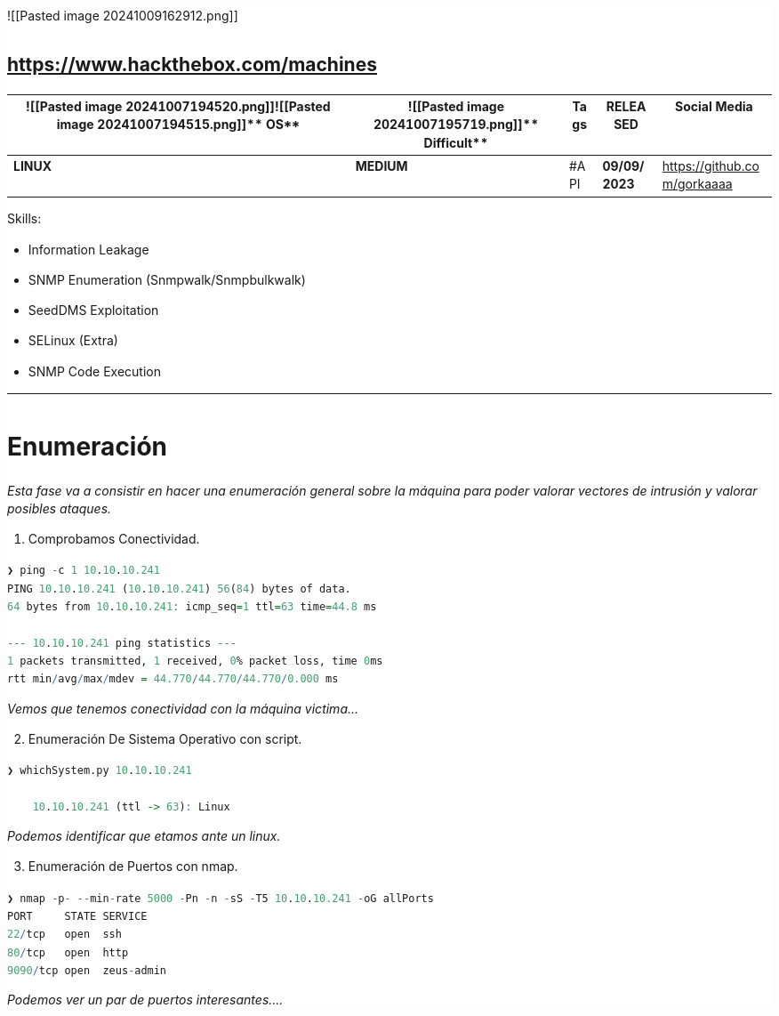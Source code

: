 
![[Pasted image 20241009162912.png]]


https://www.hackthebox.com/machines
---

| ![[Pasted image 20241007194520.png]]![[Pasted image 20241007194515.png]]**  OS** | ![[Pasted image 20241007195719.png]]**  Difficult** | **Tags** | **RELEASED**   | **Social Media**            |
| -------------------------------------------------------------------------------- | --------------------------------------------------- | -------- | -------------- | --------------------------- |
| **LINUX**                                                                        | **MEDIUM**                                          | #API     | **09/09/2023** | https://github.com/gorkaaaa |

Skills:

- Information Leakage
- SNMP Enumeration (Snmpwalk/Snmpbulkwalk)
- SeedDMS Exploitation

- SELinux (Extra)
- SNMP Code Execution

---

# Enumeración
*Esta fase va a consistir en hacer una enumeración general sobre la máquina para poder valorar vectores de intrusión y valorar posibles ataques.*

1. Comprobamos Conectividad.
```r
❯ ping -c 1 10.10.10.241
PING 10.10.10.241 (10.10.10.241) 56(84) bytes of data.
64 bytes from 10.10.10.241: icmp_seq=1 ttl=63 time=44.8 ms

--- 10.10.10.241 ping statistics ---
1 packets transmitted, 1 received, 0% packet loss, time 0ms
rtt min/avg/max/mdev = 44.770/44.770/44.770/0.000 ms
```
*Vemos que tenemos conectividad con la máquina victima...*

2. Enumeración De Sistema Operativo con script.
```r
❯ whichSystem.py 10.10.10.241

	10.10.10.241 (ttl -> 63): Linux
```
*Podemos identificar que etamos ante un linux.*

3. Enumeración de Puertos con nmap.
```r
❯ nmap -p- --min-rate 5000 -Pn -n -sS -T5 10.10.10.241 -oG allPorts
PORT     STATE SERVICE
22/tcp   open  ssh
80/tcp   open  http
9090/tcp open  zeus-admin
```
*Podemos ver un par de puertos interesantes....*
